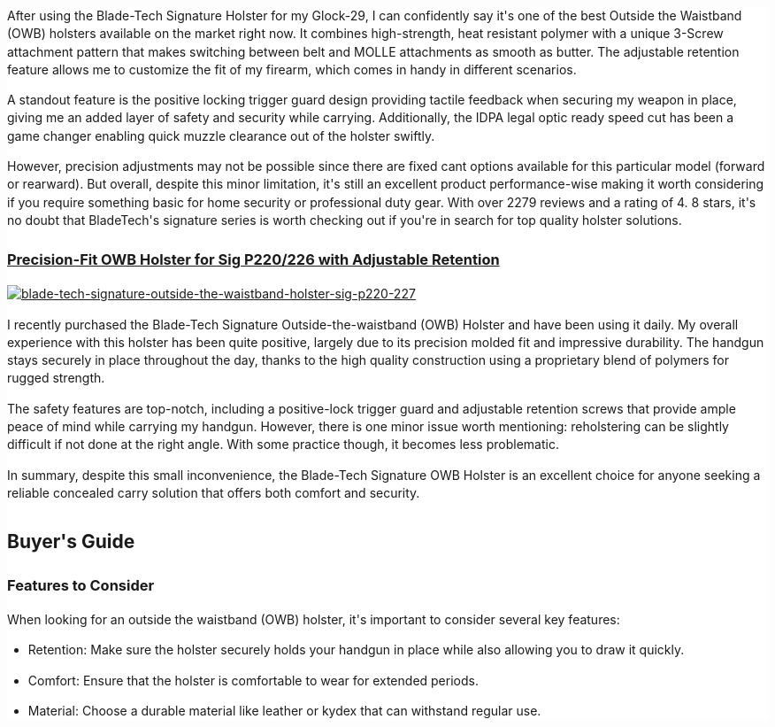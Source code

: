 After using the Blade-Tech Signature Holster for my Glock-29, I can confidently say it's one of the best Outside the Waistband (OWB) holsters available on the market right now. It combines high-strength, heat resistant polymer with a unique 3-Screw attachment pattern that makes switching between belt and MOLLE attachments as smooth as butter. The adjustable retention feature allows me to customize the fit of my firearm, which comes in handy in different scenarios.

A standout feature is the positive locking trigger guard design providing tactile feedback when securing my weapon in place, giving me an added layer of safety and security while carrying. Additionally, the IDPA legal optic ready speed cut has been a game changer enabling quick muzzle clearance out of the holster swiftly.

However, precision adjustments may not be possible since there are fixed cant options available for this particular model (forward or rearward). But overall, despite this minor limitation, it's still an excellent product performance-wise making it worth considering if you require something basic for home security or professional duty gear. With over 2279 reviews and a rating of 4. 8 stars, it's no doubt that BladeTech's signature series is worth checking out if you're in search for top quality holster solutions.

### [Precision-Fit OWB Holster for Sig P220/226 with Adjustable Retention](https://serp.ly/@universityofguns/amazon/outside-the-waistband-holsters?utm_source=universityofguns&utm_medium=website&utm_campaign=universityofguns.com&utm_content=outside-the-waistband-holsters&utm_term=precision-fit-owb-holster-for-sig-p220226-with-adjustable-retention)

<div class="image"><a href="https://serp.ly/@universityofguns/amazon/outside-the-waistband-holsters?utm_source=universityofguns&utm_medium=website&utm_campaign=universityofguns.com&utm_content=outside-the-waistband-holsters&utm_term=blade-tech-signature-outside-the-waistband-holster-sig-p220-227"><img alt="blade-tech-signature-outside-the-waistband-holster-sig-p220-227" src="https://imagedelivery.net/vy2bglCGN6hEeWOnSe2c7A/blade-tech-signature-outside-the-waistband-holster-sig-p220-227/public"/></a></div>

I recently purchased the Blade-Tech Signature Outside-the-waistband (OWB) Holster and have been using it daily. My overall experience with this holster has been quite positive, largely due to its precision molded fit and impressive durability. The handgun stays securely in place throughout the day, thanks to the high quality construction using a proprietary blend of polymers for rugged strength.

The safety features are top-notch, including a positive-lock trigger guard and adjustable retention screws that provide ample peace of mind while carrying my handgun. However, there is one minor issue worth mentioning: reholstering can be slightly difficult if not done at the right angle. With some practice though, it becomes less problematic.

In summary, despite this small inconvenience, the Blade-Tech Signature OWB Holster is an excellent choice for anyone seeking a reliable concealed carry solution that offers both comfort and security.

## Buyer's Guide

### Features to Consider

When looking for an outside the waistband (OWB) holster, it's important to consider several key features:

- Retention: Make sure the holster securely holds your handgun in place while also allowing you to draw it quickly.

- Comfort: Ensure that the holster is comfortable to wear for extended periods.

- Material: Choose a durable material like leather or kydex that can withstand regular use.
